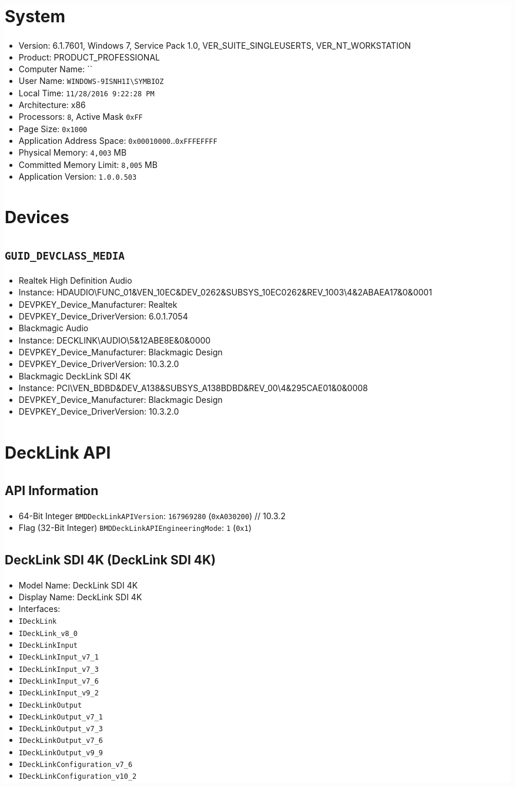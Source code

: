 

# System

 * Version: 6.1.7601, Windows 7, Service Pack 1.0, VER_SUITE_SINGLEUSERTS, VER_NT_WORKSTATION
 * Product: PRODUCT_PROFESSIONAL
 * Computer Name: ``
 * User Name: `WINDOWS-9ISNH1I\SYMBIOZ` 
 * Local Time: `11/28/2016 9:22:28 PM`
 * Architecture: x86
 * Processors: `8`, Active Mask `0xFF`
 * Page Size: `0x1000`
 * Application Address Space: `0x00010000`..`0xFFFEFFFF`
 * Physical Memory: `4,003` MB
 * Committed Memory Limit: `8,005` MB
 * Application Version: `1.0.0.503`

# Devices

## `GUID_DEVCLASS_MEDIA`

 * Realtek High Definition Audio
  * Instance: HDAUDIO\FUNC_01&VEN_10EC&DEV_0262&SUBSYS_10EC0262&REV_1003\4&2ABAEA17&0&0001
  * DEVPKEY_Device_Manufacturer: Realtek
  * DEVPKEY_Device_DriverVersion: 6.0.1.7054
 * Blackmagic Audio
  * Instance: DECKLINK\AUDIO\5&12ABE8E&0&0000
  * DEVPKEY_Device_Manufacturer: Blackmagic Design
  * DEVPKEY_Device_DriverVersion: 10.3.2.0
 * Blackmagic DeckLink SDI 4K
  * Instance: PCI\VEN_BDBD&DEV_A138&SUBSYS_A138BDBD&REV_00\4&295CAE01&0&0008
  * DEVPKEY_Device_Manufacturer: Blackmagic Design
  * DEVPKEY_Device_DriverVersion: 10.3.2.0

# DeckLink API

## API Information

  * 64-Bit Integer `BMDDeckLinkAPIVersion`: `167969280` (`0xA030200`) // 10.3.2
  * Flag (32-Bit Integer) `BMDDeckLinkAPIEngineeringMode`: `1` (`0x1`)

## DeckLink SDI 4K (DeckLink SDI 4K)

 * Model Name: DeckLink SDI 4K
 * Display Name: DeckLink SDI 4K
 * Interfaces:
  * `IDeckLink`
  * `IDeckLink_v8_0`
  * `IDeckLinkInput`
  * `IDeckLinkInput_v7_1`
  * `IDeckLinkInput_v7_3`
  * `IDeckLinkInput_v7_6`
  * `IDeckLinkInput_v9_2`
  * `IDeckLinkOutput`
  * `IDeckLinkOutput_v7_1`
  * `IDeckLinkOutput_v7_3`
  * `IDeckLinkOutput_v7_6`
  * `IDeckLinkOutput_v9_9`
  * `IDeckLinkConfiguration_v7_6`
  * `IDeckLinkConfiguration_v10_2`
